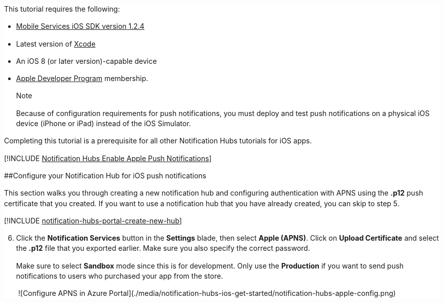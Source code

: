 This tutorial requires the following:

+ [Mobile Services iOS SDK version 1.2.4]
+ Latest version of [Xcode]
+ An iOS 8 (or later version)-capable device
+ [Apple Developer Program](https://developer.apple.com/programs/) membership.

   > [!NOTE]
   > Because of configuration requirements for push notifications, you must deploy and test push notifications on a physical iOS device (iPhone or iPad) instead of the iOS Simulator.

Completing this tutorial is a prerequisite for all other Notification Hubs tutorials for iOS apps.

[!INCLUDE [Notification Hubs Enable Apple Push Notifications](../../includes/notification-hubs-enable-apple-push-notifications.md)]

##Configure your Notification Hub for iOS push notifications

This section walks you through creating a new notification hub and configuring authentication with APNS using the **.p12** push certificate that you created. If you want to use a notification hub that you have already created, you can skip to step 5.

[!INCLUDE [notification-hubs-portal-create-new-hub](../../includes/notification-hubs-portal-create-new-hub.md)]

<ol start="6">
<li>
<p>Click the <b>Notification Services</b> button in the <b>Settings</b> blade, then select <b>Apple (APNS)</b>. Click on <b>Upload Certificate</b> and select the <b>.p12</b> file that you exported earlier. Make sure you also specify the correct password.</p>
<p>Make sure to select <b>Sandbox</b> mode since this is for development. Only use the <b>Production</b> if you want to send push notifications to users who purchased your app from the store.</p>
</li>
</ol>
&emsp;&emsp;![Configure APNS in Azure Portal](./media/notification-hubs-ios-get-started/notification-hubs-apple-config.png)


[6]: ./media/notification-hubs-ios-get-started/notification-hubs-configure-ios.png
[8]: ./media/notification-hubs-ios-get-started/notification-hubs-create-ios-app.png
[9]: ./media/notification-hubs-ios-get-started/notification-hubs-create-ios-app2.png
[10]: ./media/notification-hubs-ios-get-started/notification-hubs-create-ios-app3.png
[11]: ./media/notification-hubs-ios-get-started/notification-hubs-xcode-product-name.png
[30]: ./media/notification-hubs-ios-get-started/notification-hubs-test-send.png
[31]: ./media/notification-hubs-ios-get-started/notification-hubs-ios-ui.png
[32]: ./media/notification-hubs-ios-get-started/notification-hubs-storyboard-view.png
[33]: ./media/notification-hubs-ios-get-started/notification-hubs-test1.png
[34]: ./media/notification-hubs-ios-get-started/notification-hubs-test2.png
[35]: ./media/notification-hubs-ios-get-started/notification-hubs-test3.png
[Mobile Services iOS SDK version 1.2.4]: http://aka.ms/kymw2g
[Mobile Services iOS SDK]: http://go.microsoft.com/fwLink/?LinkID=266533
[Submit an app page]: http://go.microsoft.com/fwlink/p/?LinkID=266582
[My Applications]: http://go.microsoft.com/fwlink/p/?LinkId=262039
[Azure Classic Management Portal]: https://manage.windowsazure.cn/
[Notification Hubs Guidance]: http://msdn.microsoft.com/zh-cn/library/jj927170.aspx
[Xcode]: https://go.microsoft.com/fwLink/p/?LinkID=266532
[iOS Provisioning Portal]: http://go.microsoft.com/fwlink/p/?LinkId=272456
[Local and Push Notification Programming Guide]: http://developer.apple.com/library/mac/#documentation/NetworkingInternet/Conceptual/RemoteNotificationsPG/Chapters/ApplePushService.html#//apple_ref/doc/uid/TP40008194-CH100-SW1
[Azure Portal]: https://portal.azure.cn
